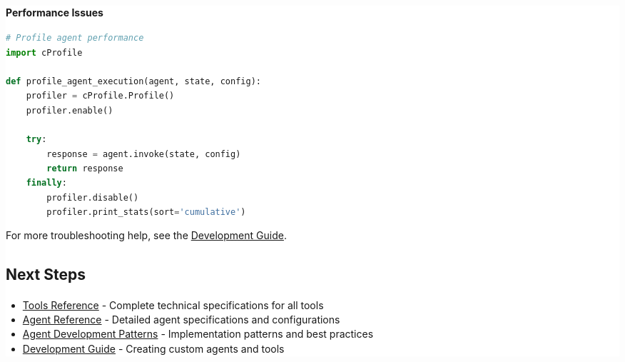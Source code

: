 **Performance Issues**
```python
# Profile agent performance
import cProfile

def profile_agent_execution(agent, state, config):
    profiler = cProfile.Profile()
    profiler.enable()
    
    try:
        response = agent.invoke(state, config)
        return response
    finally:
        profiler.disable()
        profiler.print_stats(sort='cumulative')
```

For more troubleshooting help, see the [Development Guide](../development/contributing.md#troubleshooting).

## Next Steps

- [Tools Reference](references/tools-reference.md) - Complete technical specifications for all tools
- [Agent Reference](references/agent-reference.md) - Detailed agent specifications and configurations
- [Agent Development Patterns](agents/agent-development-patterns.md) - Implementation patterns and best practices
- [Development Guide](../development/contributing.md) - Creating custom agents and tools 